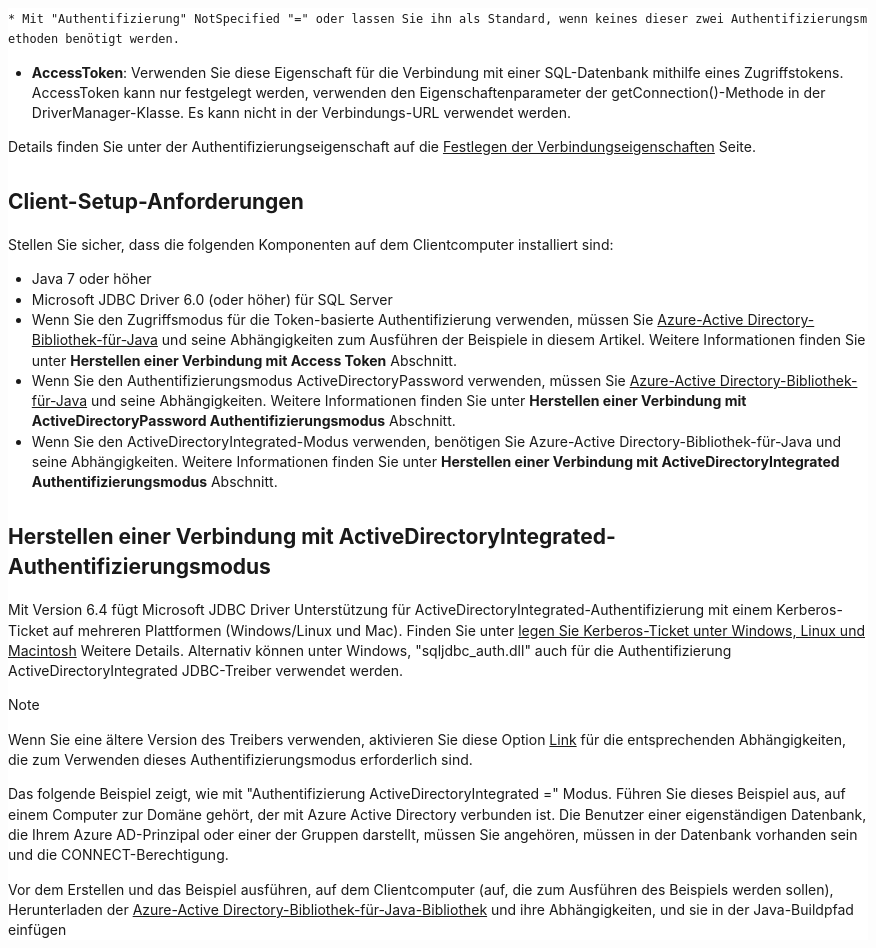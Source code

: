     * Mit "Authentifizierung" NotSpecified "=" oder lassen Sie ihn als Standard, wenn keines dieser zwei Authentifizierungsmethoden benötigt werden.

*   **AccessToken**: Verwenden Sie diese Eigenschaft für die Verbindung mit einer SQL-Datenbank mithilfe eines Zugriffstokens. AccessToken kann nur festgelegt werden, verwenden den Eigenschaftenparameter der getConnection()-Methode in der DriverManager-Klasse. Es kann nicht in der Verbindungs-URL verwendet werden.  

Details finden Sie unter der Authentifizierungseigenschaft auf die [Festlegen der Verbindungseigenschaften](../../connect/jdbc/setting-the-connection-properties.md) Seite.  


## <a name="client-setup-requirements"></a>Client-Setup-Anforderungen
Stellen Sie sicher, dass die folgenden Komponenten auf dem Clientcomputer installiert sind:
* Java 7 oder höher
*   Microsoft JDBC Driver 6.0 (oder höher) für SQL Server
*   Wenn Sie den Zugriffsmodus für die Token-basierte Authentifizierung verwenden, müssen Sie [Azure-Active Directory-Bibliothek-für-Java](https://github.com/AzureAD/azure-activedirectory-library-for-java) und seine Abhängigkeiten zum Ausführen der Beispiele in diesem Artikel. Weitere Informationen finden Sie unter **Herstellen einer Verbindung mit Access Token** Abschnitt.
*   Wenn Sie den Authentifizierungsmodus ActiveDirectoryPassword verwenden, müssen Sie [Azure-Active Directory-Bibliothek-für-Java](https://github.com/AzureAD/azure-activedirectory-library-for-java) und seine Abhängigkeiten. Weitere Informationen finden Sie unter **Herstellen einer Verbindung mit ActiveDirectoryPassword Authentifizierungsmodus** Abschnitt.
*   Wenn Sie den ActiveDirectoryIntegrated-Modus verwenden, benötigen Sie Azure-Active Directory-Bibliothek-für-Java und seine Abhängigkeiten. Weitere Informationen finden Sie unter **Herstellen einer Verbindung mit ActiveDirectoryIntegrated Authentifizierungsmodus** Abschnitt.
    
## <a name="connecting-using-activedirectoryintegrated-authentication-mode"></a>Herstellen einer Verbindung mit ActiveDirectoryIntegrated-Authentifizierungsmodus
 Mit Version 6.4 fügt Microsoft JDBC Driver Unterstützung für ActiveDirectoryIntegrated-Authentifizierung mit einem Kerberos-Ticket auf mehreren Plattformen (Windows/Linux und Mac).
Finden Sie unter [legen Sie Kerberos-Ticket unter Windows, Linux und Macintosh](https://docs.microsoft.com/sql/connect/jdbc/connecting-using-azure-active-directory-authentication#set-kerberos-ticket-on-windows-linux-and-mac) Weitere Details. Alternativ können unter Windows, "sqljdbc_auth.dll" auch für die Authentifizierung ActiveDirectoryIntegrated JDBC-Treiber verwendet werden.

> [!NOTE]
>  Wenn Sie eine ältere Version des Treibers verwenden, aktivieren Sie diese Option [Link](../../connect/jdbc/feature-dependencies-of-microsoft-jdbc-driver-for-sql-server.md) für die entsprechenden Abhängigkeiten, die zum Verwenden dieses Authentifizierungsmodus erforderlich sind. 

Das folgende Beispiel zeigt, wie mit "Authentifizierung ActiveDirectoryIntegrated =" Modus. Führen Sie dieses Beispiel aus, auf einem Computer zur Domäne gehört, der mit Azure Active Directory verbunden ist. Die Benutzer einer eigenständigen Datenbank, die Ihrem Azure AD-Prinzipal oder einer der Gruppen darstellt, müssen Sie angehören, müssen in der Datenbank vorhanden sein und die CONNECT-Berechtigung. 

Vor dem Erstellen und das Beispiel ausführen, auf dem Clientcomputer (auf, die zum Ausführen des Beispiels werden sollen), Herunterladen der [Azure-Active Directory-Bibliothek-für-Java-Bibliothek](https://github.com/AzureAD/azure-activedirectory-library-for-java) und ihre Abhängigkeiten, und sie in der Java-Buildpfad einfügen
